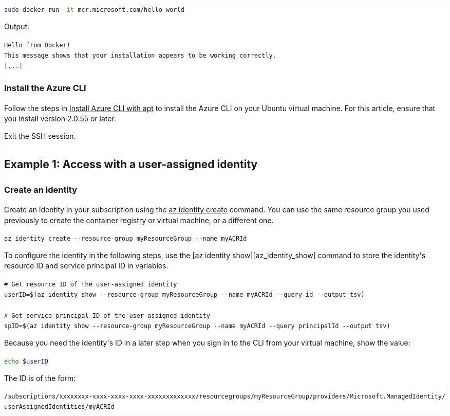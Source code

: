 ```bash
sudo docker run -it mcr.microsoft.com/hello-world
```

Output:

```
Hello from Docker!
This message shows that your installation appears to be working correctly.
[...]
```

### Install the Azure CLI

Follow the steps in [Install Azure CLI with apt](/cli/azure/install-azure-cli-apt) to install the Azure CLI on your Ubuntu virtual machine. For this article, ensure that you install version 2.0.55 or later.

Exit the SSH session.

## Example 1: Access with a user-assigned identity

### Create an identity

Create an identity in your subscription using the [az identity create](/cli/azure/identity#az_identity_create) command. You can use the same resource group you used previously to create the container registry or virtual machine, or a different one.

```azurecli-interactive
az identity create --resource-group myResourceGroup --name myACRId
```

To configure the identity in the following steps, use the [az identity show][az_identity_show] command to store the identity's resource ID and service principal ID in variables.

```azurecli
# Get resource ID of the user-assigned identity
userID=$(az identity show --resource-group myResourceGroup --name myACRId --query id --output tsv)

# Get service principal ID of the user-assigned identity
spID=$(az identity show --resource-group myResourceGroup --name myACRId --query principalId --output tsv)
```

Because you need the identity's ID in a later step when you sign in to the CLI from your virtual machine, show the value:

```bash
echo $userID
```

The ID is of the form:

```
/subscriptions/xxxxxxxx-xxxx-xxxx-xxxx-xxxxxxxxxxxxx/resourcegroups/myResourceGroup/providers/Microsoft.ManagedIdentity/userAssignedIdentities/myACRId
```


[docker-linux]: https://docs.docker.com/engine/installation/#supported-platforms
[docker-login]: https://docs.docker.com/engine/reference/commandline/login/
[docker-mac]: https://docs.docker.com/docker-for-mac/
[docker-pull]: https://docs.docker.com/engine/reference/commandline/pull/
[docker-windows]: https://docs.docker.com/docker-for-windows/
[az-login]: /cli/azure/reference-index#az_login
[az-acr-login]: /cli/azure/acr#az_acr_login
[az-acr-show]: /cli/azure/acr#az_acr_show
[az-vm-create]: /cli/azure/vm#az_vm_create
[az-vm-show]: /cli/azure/vm#az_vm_show
[az-vm-identity-assign]: /cli/azure/vm/identity#az_vm_identity_assign
[az-role-assignment-create]: /cli/azure/role/assignment#az_role_assignment_create
[az-acr-login]: /cli/azure/acr#az_acr_login
[az-identity-show]: /cli/azure/identity#az_identity_show
[azure-cli]: /cli/azure/install-azure-cli